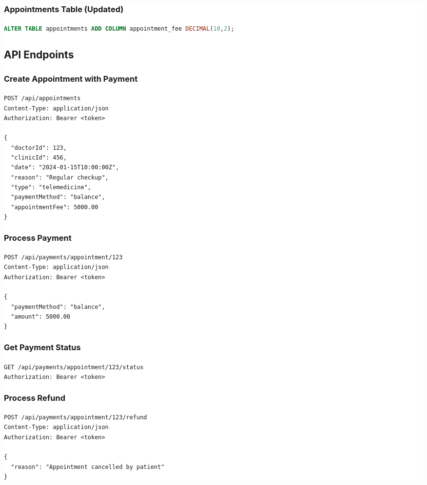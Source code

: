 ### Appointments Table (Updated)
```sql
ALTER TABLE appointments ADD COLUMN appointment_fee DECIMAL(10,2);
```

## API Endpoints

### Create Appointment with Payment
```http
POST /api/appointments
Content-Type: application/json
Authorization: Bearer <token>

{
  "doctorId": 123,
  "clinicId": 456,
  "date": "2024-01-15T10:00:00Z",
  "reason": "Regular checkup",
  "type": "telemedicine",
  "paymentMethod": "balance",
  "appointmentFee": 5000.00
}
```

### Process Payment
```http
POST /api/payments/appointment/123
Content-Type: application/json
Authorization: Bearer <token>

{
  "paymentMethod": "balance",
  "amount": 5000.00
}
```

### Get Payment Status
```http
GET /api/payments/appointment/123/status
Authorization: Bearer <token>
```

### Process Refund
```http
POST /api/payments/appointment/123/refund
Content-Type: application/json
Authorization: Bearer <token>

{
  "reason": "Appointment cancelled by patient"
}
```
